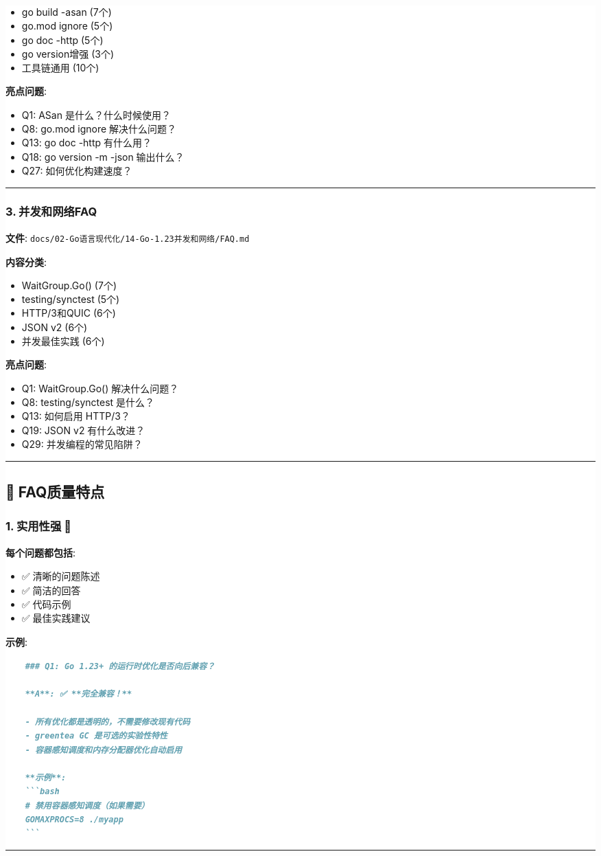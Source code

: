 - go build -asan (7个)
- go.mod ignore (5个)
- go doc -http (5个)
- go version增强 (3个)
- 工具链通用 (10个)

**亮点问题**:

- Q1: ASan 是什么？什么时候使用？
- Q8: go.mod ignore 解决什么问题？
- Q13: go doc -http 有什么用？
- Q18: go version -m -json 输出什么？
- Q27: 如何优化构建速度？

---

### 3. 并发和网络FAQ

**文件**: `docs/02-Go语言现代化/14-Go-1.23并发和网络/FAQ.md`

**内容分类**:

- WaitGroup.Go() (7个)
- testing/synctest (5个)
- HTTP/3和QUIC (6个)
- JSON v2 (6个)
- 并发最佳实践 (6个)

**亮点问题**:

- Q1: WaitGroup.Go() 解决什么问题？
- Q8: testing/synctest 是什么？
- Q13: 如何启用 HTTP/3？
- Q19: JSON v2 有什么改进？
- Q29: 并发编程的常见陷阱？

---

## 🎯 FAQ质量特点

### 1. 实用性强 🌟

**每个问题都包括**:

- ✅ 清晰的问题陈述
- ✅ 简洁的回答
- ✅ 代码示例
- ✅ 最佳实践建议

**示例**:

```markdown
    ### Q1: Go 1.23+ 的运行时优化是否向后兼容？

    **A**: ✅ **完全兼容！**

    - 所有优化都是透明的，不需要修改现有代码
    - greentea GC 是可选的实验性特性
    - 容器感知调度和内存分配器优化自动启用

    **示例**:
    ```bash
    # 禁用容器感知调度（如果需要）
    GOMAXPROCS=8 ./myapp
    ```

```

---